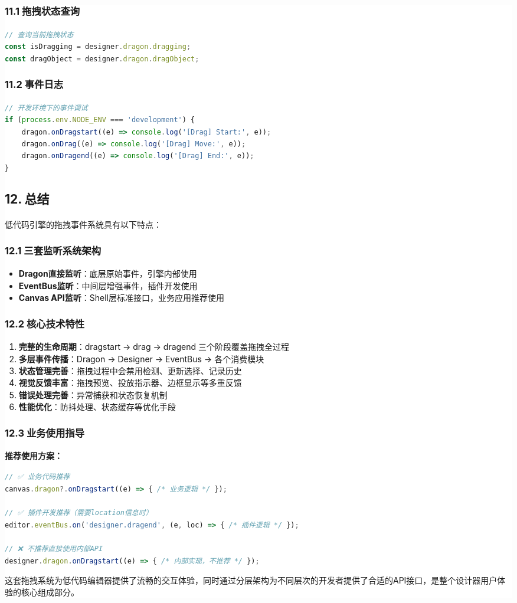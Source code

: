 ### 11.1 拖拽状态查询

```typescript
// 查询当前拖拽状态
const isDragging = designer.dragon.dragging;
const dragObject = designer.dragon.dragObject;
```

### 11.2 事件日志

```typescript
// 开发环境下的事件调试
if (process.env.NODE_ENV === 'development') {
    dragon.onDragstart((e) => console.log('[Drag] Start:', e));
    dragon.onDrag((e) => console.log('[Drag] Move:', e));
    dragon.onDragend((e) => console.log('[Drag] End:', e));
}
```

## 12. 总结

低代码引擎的拖拽事件系统具有以下特点：

### 12.1 三套监听系统架构

- **Dragon直接监听**：底层原始事件，引擎内部使用
- **EventBus监听**：中间层增强事件，插件开发使用
- **Canvas API监听**：Shell层标准接口，业务应用推荐使用

### 12.2 核心技术特性

1. **完整的生命周期**：dragstart → drag → dragend 三个阶段覆盖拖拽全过程
2. **多层事件传播**：Dragon → Designer → EventBus → 各个消费模块
3. **状态管理完善**：拖拽过程中会禁用检测、更新选择、记录历史
4. **视觉反馈丰富**：拖拽预览、投放指示器、边框显示等多重反馈
5. **错误处理完善**：异常捕获和状态恢复机制
6. **性能优化**：防抖处理、状态缓存等优化手段

### 12.3 业务使用指导

**推荐使用方案：**

```typescript
// ✅ 业务代码推荐
canvas.dragon?.onDragstart((e) => { /* 业务逻辑 */ });

// ✅ 插件开发推荐（需要location信息时）
editor.eventBus.on('designer.dragend', (e, loc) => { /* 插件逻辑 */ });

// ❌ 不推荐直接使用内部API
designer.dragon.onDragstart((e) => { /* 内部实现，不推荐 */ });
```

这套拖拽系统为低代码编辑器提供了流畅的交互体验，同时通过分层架构为不同层次的开发者提供了合适的API接口，是整个设计器用户体验的核心组成部分。
